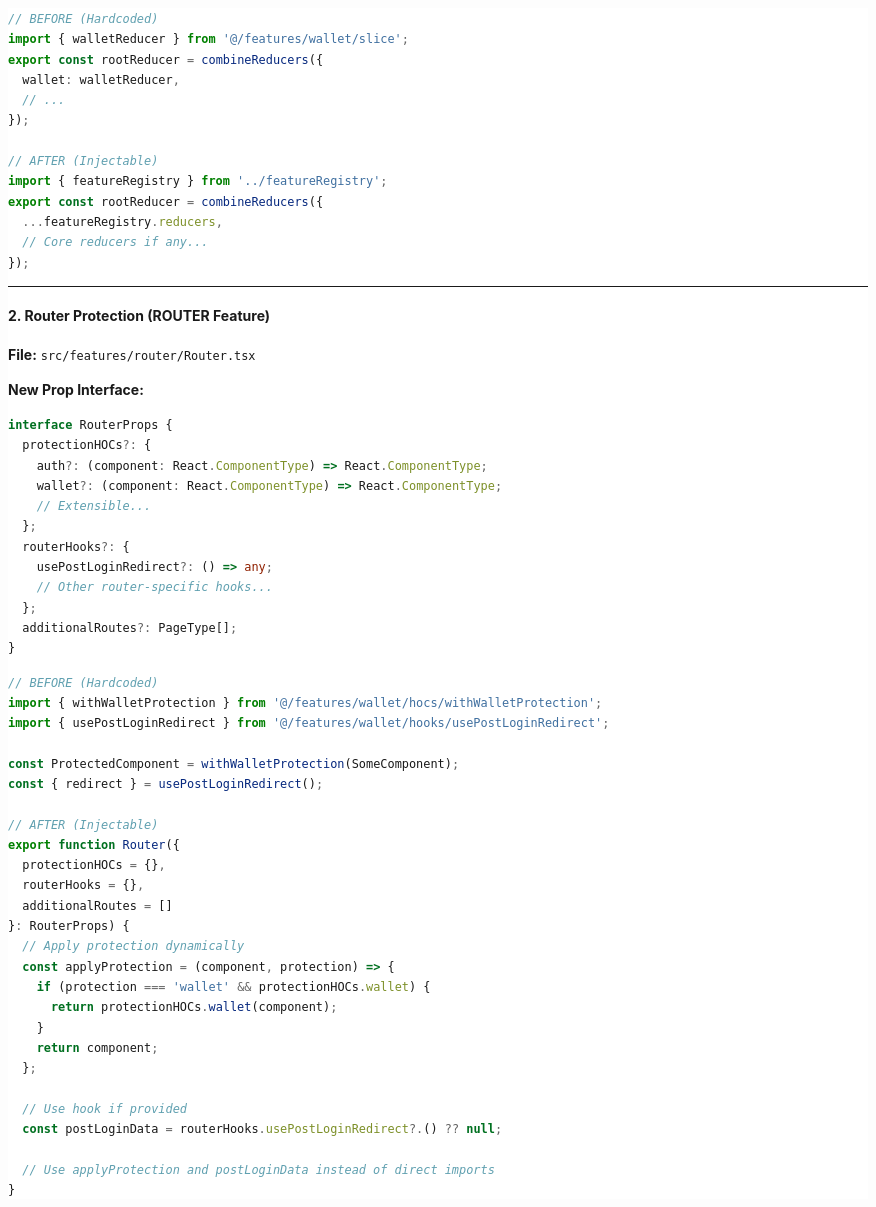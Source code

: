 ```typescript
// BEFORE (Hardcoded)
import { walletReducer } from '@/features/wallet/slice';
export const rootReducer = combineReducers({
  wallet: walletReducer,
  // ...
});

// AFTER (Injectable)
import { featureRegistry } from '../featureRegistry';
export const rootReducer = combineReducers({
  ...featureRegistry.reducers,
  // Core reducers if any...
});
```

---

#### 2. Router Protection (ROUTER Feature)

**File:** `src/features/router/Router.tsx`

**New Prop Interface:**
```typescript
interface RouterProps {
  protectionHOCs?: {
    auth?: (component: React.ComponentType) => React.ComponentType;
    wallet?: (component: React.ComponentType) => React.ComponentType;
    // Extensible...
  };
  routerHooks?: {
    usePostLoginRedirect?: () => any;
    // Other router-specific hooks...
  };
  additionalRoutes?: PageType[];
}
```

```typescript
// BEFORE (Hardcoded)
import { withWalletProtection } from '@/features/wallet/hocs/withWalletProtection';
import { usePostLoginRedirect } from '@/features/wallet/hooks/usePostLoginRedirect';

const ProtectedComponent = withWalletProtection(SomeComponent);
const { redirect } = usePostLoginRedirect();

// AFTER (Injectable)
export function Router({
  protectionHOCs = {},
  routerHooks = {},
  additionalRoutes = []
}: RouterProps) {
  // Apply protection dynamically
  const applyProtection = (component, protection) => {
    if (protection === 'wallet' && protectionHOCs.wallet) {
      return protectionHOCs.wallet(component);
    }
    return component;
  };

  // Use hook if provided
  const postLoginData = routerHooks.usePostLoginRedirect?.() ?? null;

  // Use applyProtection and postLoginData instead of direct imports
}
```
